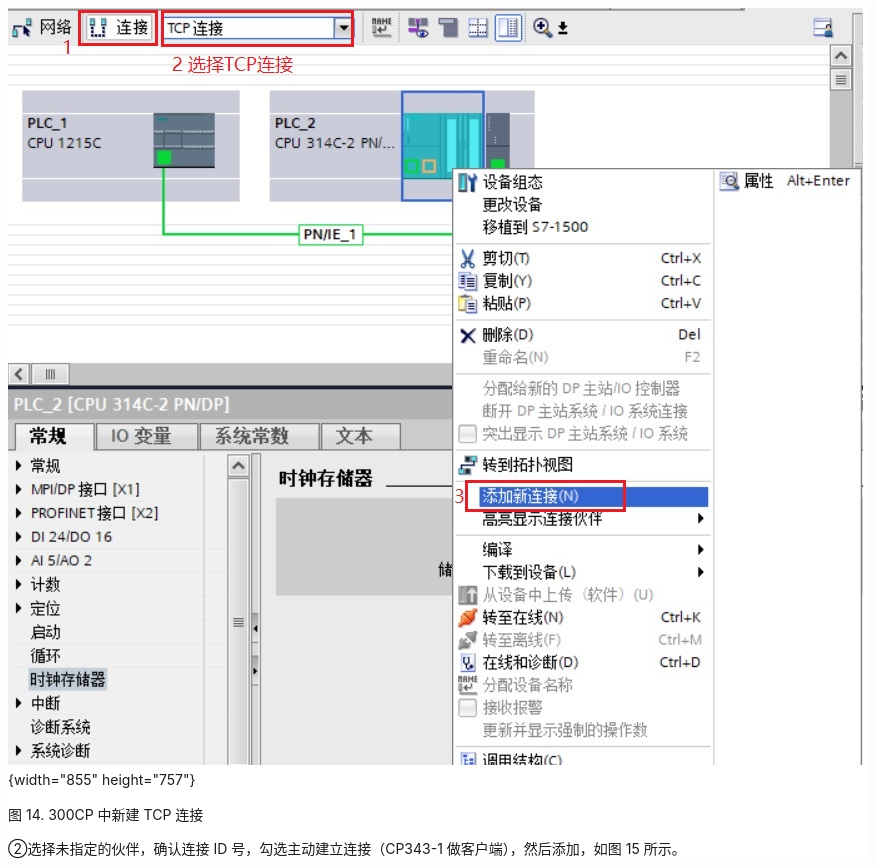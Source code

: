 ![](images/3-14.jpg){width="855" height="757"}

图 14. 300CP 中新建 TCP 连接

②选择未指定的伙伴，确认连接 ID 号，勾选主动建立连接（CP343-1
做客户端），然后添加，如图 15 所示。
